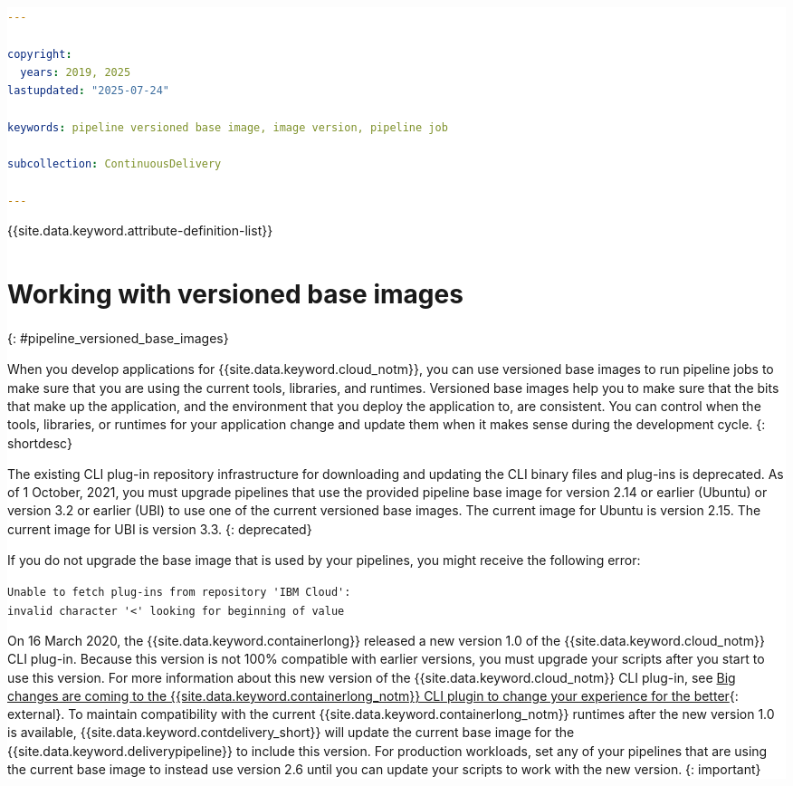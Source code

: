 ```yaml
---

copyright:
  years: 2019, 2025
lastupdated: "2025-07-24"

keywords: pipeline versioned base image, image version, pipeline job

subcollection: ContinuousDelivery

---
```


{{site.data.keyword.attribute-definition-list}}

# Working with versioned base images
{: #pipeline_versioned_base_images}

When you develop applications for {{site.data.keyword.cloud_notm}}, you can use versioned base images to run pipeline jobs to make sure that you are using the current tools, libraries, and runtimes. Versioned base images help you to make sure that the bits that make up the application, and the environment that you deploy the application to, are consistent. You can control when the tools, libraries, or runtimes for your application change and update them when it makes sense during the development cycle.
{: shortdesc}

The existing CLI plug-in repository infrastructure for downloading and updating the CLI binary files and plug-ins is deprecated. As of 1 October, 2021, you must upgrade pipelines that use the provided pipeline base image for version 2.14 or earlier (Ubuntu) or version 3.2 or earlier (UBI) to use one of the current versioned base images. The current image for Ubuntu is version 2.15. The current image for UBI is version 3.3.
{: deprecated}

If you do not upgrade the base image that is used by your pipelines, you might receive the following error:

```text
Unable to fetch plug-ins from repository 'IBM Cloud':
invalid character '<' looking for beginning of value
```

On 16 March 2020, the {{site.data.keyword.containerlong}} released a new version 1.0 of the {{site.data.keyword.cloud_notm}} CLI plug-in. Because this version is not 100% compatible with earlier versions, you must upgrade your scripts after you start to use this version. For more information about this new version of the {{site.data.keyword.cloud_notm}} CLI plug-in, see [Big changes are coming to the {{site.data.keyword.containerlong_notm}} CLI plugin to change your experience for the better](https://www.ibm.com/blog/announcement/boost-your-productivity-with-a-new-cli-experience-for-the-ibm-cloud-kubernetes-service/){: external}. To maintain compatibility with the current {{site.data.keyword.containerlong_notm}} runtimes after the new version 1.0 is available, {{site.data.keyword.contdelivery_short}} will update the current base image for the {{site.data.keyword.deliverypipeline}} to include this version. For production workloads, set any of your pipelines that are using the current base image to instead use version 2.6 until you can update your scripts to work with the new version.
{: important}

